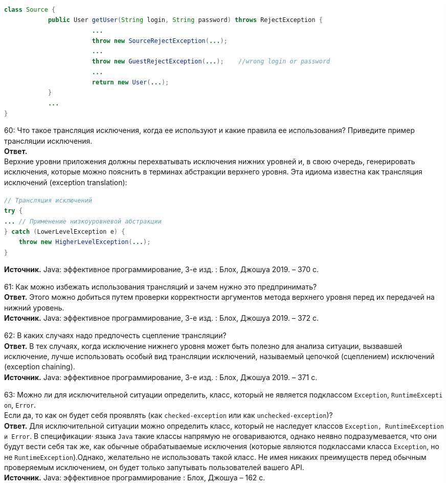 ```java  
class Source {
        	public User getUser(String login, String password) throws RejectException {
                    	...
                    	throw new SourceRejectException(...);
                    	...
                    	throw new GuestRejectException(...);	//wrong login or password
                    	...
                    	return new User(...);
        	}
        	...
}
```  

60: Что такое трансляция исключения, когда ее используют и какие правила ее использования? Приведите пример трансляции исключения.  
**Ответ.**  
Верхние уровни приложения должны перехватывать исключения нижних уровней и, в свою очередь, генерировать исключения, которые можно пояснить в терминах абстракции верхнего уровня. Эта идиома известна как трансляция исключений (exception translation):
```java  
// Трансляция исключений  
try {  
... // Применение низкоуровневой абстракции  
} catch (LowerLevelException е) {  
    throw new HigherLevelException(...);  
}  
```  
**Источник.** Java: эффективное программирование, 3-е изд. : Блох, Джошуа 2019. – 370 с.  

61: Как можно избежать использования трансляций и зачем нужно это предпринимать?  
**Ответ.**  Этого можно добиться путем проверки корректности аргументов метода верхнего уровня перед их передачей на нижний уровень.  
**Источник.** Java: эффективное программирование, 3-е изд. : Блох, Джошуа 2019. – 372 с.  

62: В каких случаях надо предпочесть сцепление трансляции?  
**Ответ.**  В тех случаях, когда исключение нижнего уровня может быть полезно для анализа ситуации, вызвавшей исключение, лучше использовать особый вид трансляции исключений, называемый цепочкой (сцеплением) исключений (exception chaining).  
**Источник.** Java: эффективное программирование, 3-е изд. : Блох, Джошуа 2019. – 371 с.  

63: Можно ли для исключительной ситуации определить, класс, который не является подклассом `Exception`, `RuntimeException`, `Error`.  
Если да, то как он будет себя проявлять (как `checked-exception` или как `unchecked-exception`)?  
**Ответ.**  Для исключительной ситуации можно определить класс, который не наследует классов `Exception,
RuntimeException и Error`. В спецификации· языка `Java` такие классы напрямую не оговариваются, однако
неявно подразумевается, что они будут вести себя так же, как обычные обрабатываемые исключения
(которые являются подклассами класса `Exception`, но не `RuntimeException`).Однако, желательно не использовать такой класс. Не имея никаких преимуществ перед обычным
проверяемым исключением, он будет только запутывать пользователей вашего API.    
**Источник.** Java: эффективное программирование : Блох, Джошуа – 162 с.
